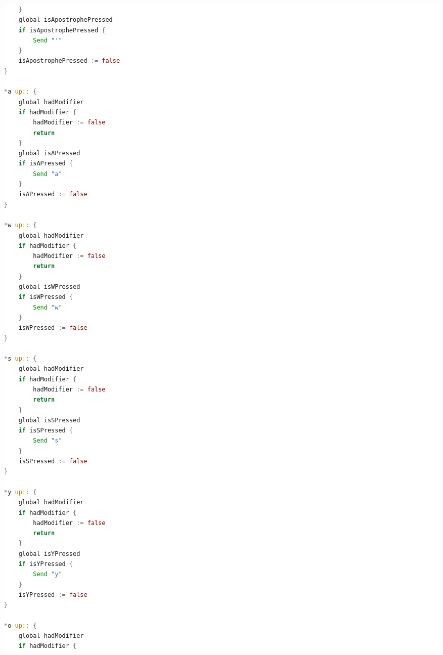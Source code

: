 ```rust
    }
    global isApostrophePressed
    if isApostrophePressed {
        Send "'"
    }
    isApostrophePressed := false
}

*a up:: {
    global hadModifier
    if hadModifier {
        hadModifier := false
        return
    }
    global isAPressed
    if isAPressed {
        Send "a"
    }
    isAPressed := false
}

*w up:: {
    global hadModifier
    if hadModifier {
        hadModifier := false
        return
    }
    global isWPressed
    if isWPressed {
        Send "w"
    }
    isWPressed := false
}

*s up:: {
    global hadModifier
    if hadModifier {
        hadModifier := false
        return
    }
    global isSPressed
    if isSPressed {
        Send "s"
    }
    isSPressed := false
}

*y up:: {
    global hadModifier
    if hadModifier {
        hadModifier := false
        return
    }
    global isYPressed
    if isYPressed {
        Send "y"
    }
    isYPressed := false
}

*o up:: {
    global hadModifier
    if hadModifier {
```